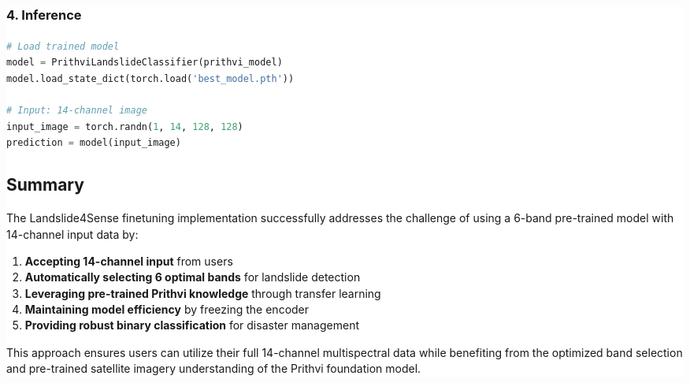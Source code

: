 
### 4. Inference
```python
# Load trained model
model = PrithviLandslideClassifier(prithvi_model)
model.load_state_dict(torch.load('best_model.pth'))

# Input: 14-channel image
input_image = torch.randn(1, 14, 128, 128)
prediction = model(input_image)
```

## Summary

The Landslide4Sense finetuning implementation successfully addresses the challenge of using a 6-band pre-trained model with 14-channel input data by:

1. **Accepting 14-channel input** from users
2. **Automatically selecting 6 optimal bands** for landslide detection
3. **Leveraging pre-trained Prithvi knowledge** through transfer learning
4. **Maintaining model efficiency** by freezing the encoder
5. **Providing robust binary classification** for disaster management

This approach ensures users can utilize their full 14-channel multispectral data while benefiting from the optimized band selection and pre-trained satellite imagery understanding of the Prithvi foundation model.
